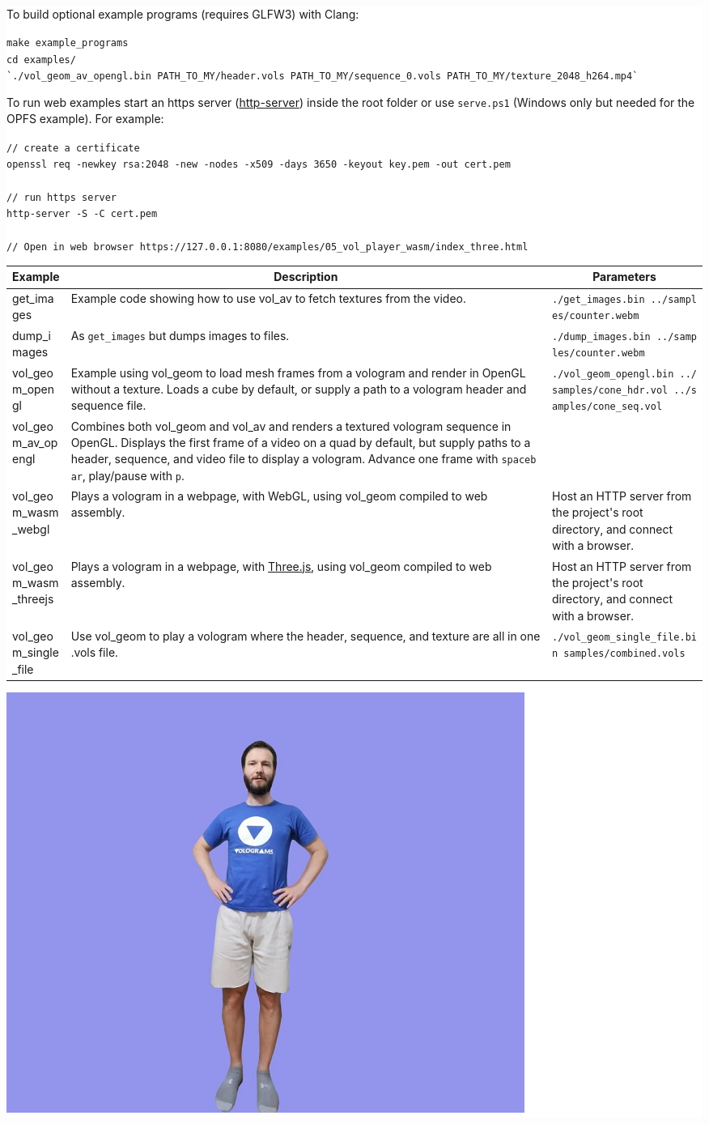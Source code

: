 To build optional example programs (requires GLFW3) with Clang:

```
make example_programs
cd examples/
`./vol_geom_av_opengl.bin PATH_TO_MY/header.vols PATH_TO_MY/sequence_0.vols PATH_TO_MY/texture_2048_h264.mp4`
```
To run web examples start an https server ([http-server](https://www.npmjs.com/package/http-server)) inside the root folder or use `serve.ps1` (Windows only but needed for the OPFS example). For example:
```
// create a certificate 
openssl req -newkey rsa:2048 -new -nodes -x509 -days 3650 -keyout key.pem -out cert.pem

// run https server
http-server -S -C cert.pem

// Open in web browser https://127.0.0.1:8080/examples/05_vol_player_wasm/index_three.html
```
| Example               | Description                                                                                                                                                                                                                                                                           | Parameters                                                                         |
| --------------------- | ------------------------------------------------------------------------------------------------------------------------------------------------------------------------------------------------------------------------------------------------------------------------------------- | ---------------------------------------------------------------------------------- |
| get_images            | Example code showing how to use vol_av to fetch textures from the video.                                                                                                                                                                                                              | `./get_images.bin ../samples/counter.webm`                                         |
| dump_images           | As `get_images` but dumps images to files.                                                                                                                                                                                                                                            | `./dump_images.bin ../samples/counter.webm`                                        |
| vol_geom_opengl       | Example using vol_geom to load mesh frames from a vologram and render in OpenGL without a texture. Loads a cube by default,  or supply a path to a vologram header and sequence file.                                                                                                 | `./vol_geom_opengl.bin ../samples/cone_hdr.vol ../samples/cone_seq.vol`            |
| vol_geom_av_opengl    | Combines both vol_geom and vol_av and renders a textured vologram sequence in OpenGL. Displays the first frame of a video on a quad by default, but supply paths to a header, sequence, and video file to display a vologram. Advance one frame with `spacebar`, play/pause with `p`. |                                                                                    |
| vol_geom_wasm_webgl   | Plays a vologram in a webpage, with WebGL, using vol_geom compiled to web assembly.                                                                                                                                                                                                   | Host an HTTP server from the project's root directory, and connect with a browser. |
| vol_geom_wasm_threejs | Plays a vologram in a webpage, with [Three.js](https://threejs.org/), using vol_geom compiled to web assembly.                                                                                                                                                                        | Host an HTTP server from the project's root directory, and connect with a browser. |
| vol_geom_single_file  | Use vol_geom to play a vologram where the header, sequence, and texture are all in one .vols file.                                                                                                                                                                                    | `./vol_geom_single_file.bin samples/combined.vols`                                 |

![04_vol_geom_wasm_webgl used to load a Vologram captured with Volu and animate it in WebGL](example_jan.jpg)

